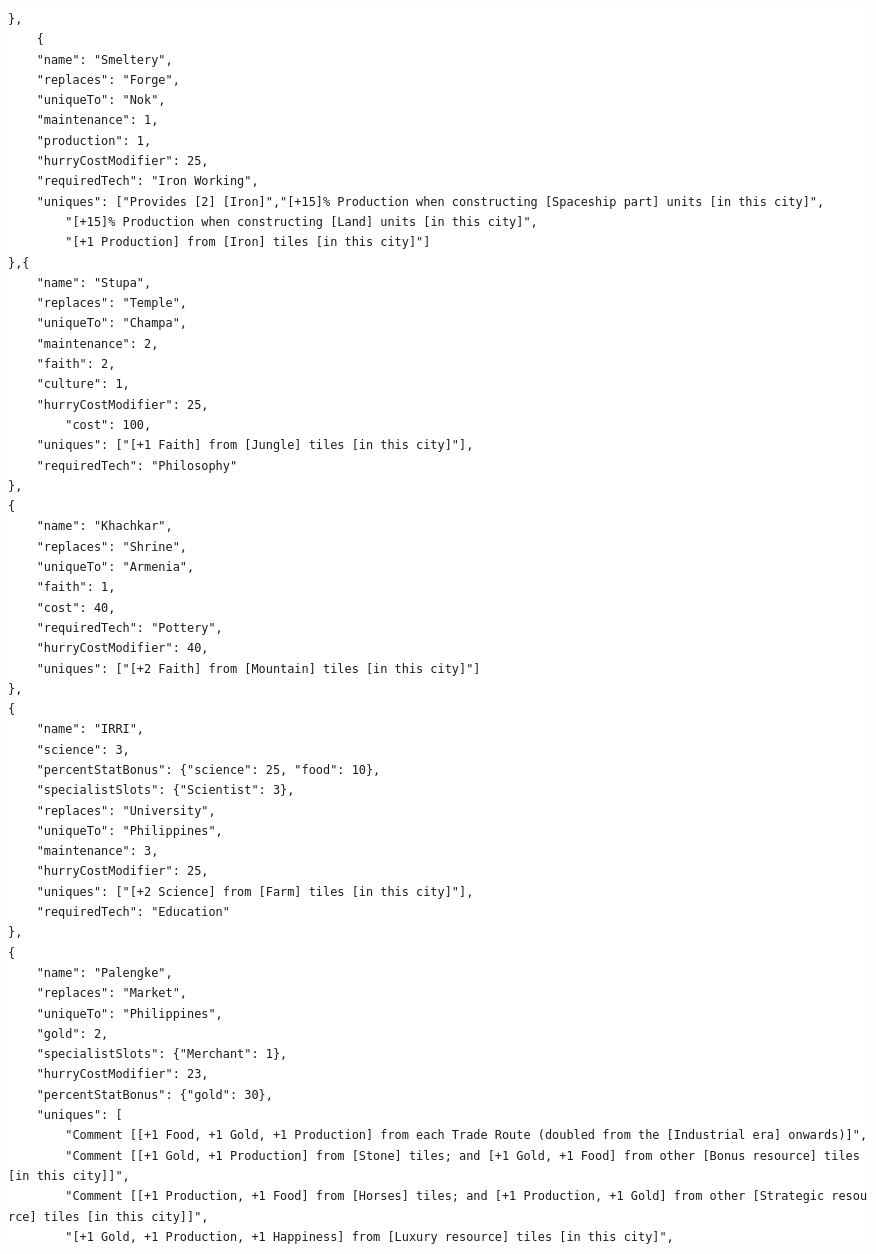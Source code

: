 	},
	    {
		"name": "Smeltery",
        "replaces": "Forge",
		"uniqueTo": "Nok",
        "maintenance": 1,
		"production": 1,
        "hurryCostModifier": 25,
        "requiredTech": "Iron Working",
        "uniques": ["Provides [2] [Iron]","[+15]% Production when constructing [Spaceship part] units [in this city]",
			"[+15]% Production when constructing [Land] units [in this city]",
			"[+1 Production] from [Iron] tiles [in this city]"]
    },{
		"name": "Stupa",
		"replaces": "Temple",
		"uniqueTo": "Champa", 
		"maintenance": 2,
		"faith": 2,
		"culture": 1,
		"hurryCostModifier": 25,
       		"cost": 100,
		"uniques": ["[+1 Faith] from [Jungle] tiles [in this city]"],
		"requiredTech": "Philosophy"
	},
	{
		"name": "Khachkar",
		"replaces": "Shrine",
		"uniqueTo": "Armenia", 
		"faith": 1,
		"cost": 40,
		"requiredTech": "Pottery",
		"hurryCostModifier": 40,
		"uniques": ["[+2 Faith] from [Mountain] tiles [in this city]"]
	},
	{
        "name": "IRRI",
        "science": 3,
        "percentStatBonus": {"science": 25, "food": 10},
        "specialistSlots": {"Scientist": 3},
        "replaces": "University",
        "uniqueTo": "Philippines",
        "maintenance": 3,
        "hurryCostModifier": 25,
        "uniques": ["[+2 Science] from [Farm] tiles [in this city]"],
        "requiredTech": "Education"
    },
	{ 
		"name": "Palengke",
		"replaces": "Market",
		"uniqueTo": "Philippines",
		"gold": 2,
		"specialistSlots": {"Merchant": 1},
		"hurryCostModifier": 23,
		"percentStatBonus": {"gold": 30},
		"uniques": [
			"Comment [[+1 Food, +1 Gold, +1 Production] from each Trade Route (doubled from the [Industrial era] onwards)]",
			"Comment [[+1 Gold, +1 Production] from [Stone] tiles; and [+1 Gold, +1 Food] from other [Bonus resource] tiles [in this city]]",
			"Comment [[+1 Production, +1 Food] from [Horses] tiles; and [+1 Production, +1 Gold] from other [Strategic resource] tiles [in this city]]",
			"[+1 Gold, +1 Production, +1 Happiness] from [Luxury resource] tiles [in this city]",